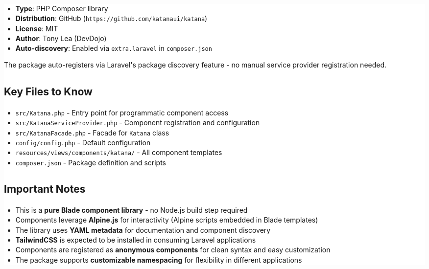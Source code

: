 - **Type**: PHP Composer library
- **Distribution**: GitHub (`https://github.com/katanaui/katana`)
- **License**: MIT
- **Author**: Tony Lea (DevDojo)
- **Auto-discovery**: Enabled via `extra.laravel` in `composer.json`

The package auto-registers via Laravel's package discovery feature - no manual service provider registration needed.

## Key Files to Know

- `src/Katana.php` - Entry point for programmatic component access
- `src/KatanaServiceProvider.php` - Component registration and configuration
- `src/KatanaFacade.php` - Facade for `Katana` class
- `config/config.php` - Default configuration
- `resources/views/components/katana/` - All component templates
- `composer.json` - Package definition and scripts

## Important Notes

- This is a **pure Blade component library** - no Node.js build step required
- Components leverage **Alpine.js** for interactivity (Alpine scripts embedded in Blade templates)
- The library uses **YAML metadata** for documentation and component discovery
- **TailwindCSS** is expected to be installed in consuming Laravel applications
- Components are registered as **anonymous components** for clean syntax and easy customization
- The package supports **customizable namespacing** for flexibility in different applications
